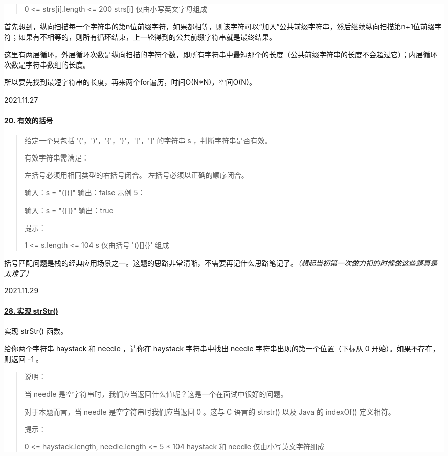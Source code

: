 > 0 <= strs[i].length <= 200
> strs[i] 仅由小写英文字母组成

首先想到，纵向扫描每一个字符串的第n位前缀字符，如果都相等，则该字符可以“加入”公共前缀字符串，然后继续纵向扫描第n+1位前缀字符；如果有不相等的，则所有循环结束，上一轮得到的公共前缀字符串就是最终结果。

这里有两层循环，外层循环次数是纵向扫描的字符个数，即所有字符串中最短那个的长度（公共前缀字符串的长度不会超过它）；内层循环次数是字符串数组的长度。

所以要先找到最短字符串的长度，再来两个for遍历，时间O(N*N)，空间O(N)。

2021.11.27





#### [20. 有效的括号](https://leetcode-cn.com/problems/valid-parentheses/)

> 给定一个只包括 '('，')'，'{'，'}'，'['，']' 的字符串 s ，判断字符串是否有效。
>
> 有效字符串需满足：
>
> 左括号必须用相同类型的右括号闭合。
> 左括号必须以正确的顺序闭合。
>
> 输入：s = "([)]"
> 输出：false
> 示例 5：
>
> 输入：s = "{[]}"
> 输出：true
>
>
> 提示：
>
> 1 <= s.length <= 104
> s 仅由括号 '()[]{}' 组成

括号匹配问题是栈的经典应用场景之一。这题的思路非常清晰，不需要再记什么思路笔记了。*（想起当初第一次做力扣的时候做这些题真是太难了）*

2021.11.29





#### [28. 实现 strStr()](https://leetcode-cn.com/problems/implement-strstr/)

实现 strStr() 函数。

给你两个字符串 haystack 和 needle ，请你在 haystack 字符串中找出 needle 字符串出现的第一个位置（下标从 0 开始）。如果不存在，则返回  -1 。

> 说明：
>
> 当 needle 是空字符串时，我们应当返回什么值呢？这是一个在面试中很好的问题。
>
> 对于本题而言，当 needle 是空字符串时我们应当返回 0 。这与 C 语言的 strstr() 以及 Java 的 indexOf() 定义相符。
>
> 提示：
>
> 0 <= haystack.length, needle.length <= 5 * 104
> haystack 和 needle 仅由小写英文字符组成
